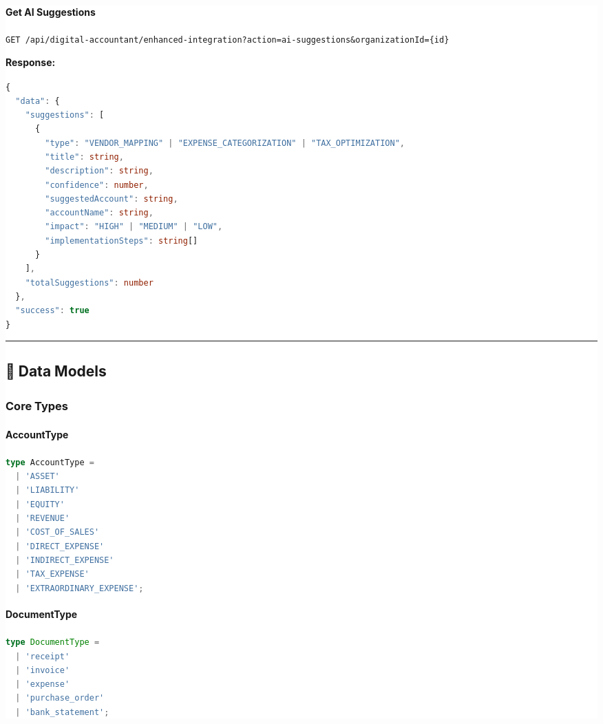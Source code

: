 #### **Get AI Suggestions**
```http
GET /api/digital-accountant/enhanced-integration?action=ai-suggestions&organizationId={id}
```

**Response:**
```typescript
{
  "data": {
    "suggestions": [
      {
        "type": "VENDOR_MAPPING" | "EXPENSE_CATEGORIZATION" | "TAX_OPTIMIZATION",
        "title": string,
        "description": string,
        "confidence": number,
        "suggestedAccount": string,
        "accountName": string,
        "impact": "HIGH" | "MEDIUM" | "LOW",
        "implementationSteps": string[]
      }
    ],
    "totalSuggestions": number
  },
  "success": true
}
```

---

## 📝 **Data Models**

### **Core Types**

#### **AccountType**
```typescript
type AccountType = 
  | 'ASSET'
  | 'LIABILITY' 
  | 'EQUITY'
  | 'REVENUE'
  | 'COST_OF_SALES'
  | 'DIRECT_EXPENSE'
  | 'INDIRECT_EXPENSE'
  | 'TAX_EXPENSE'
  | 'EXTRAORDINARY_EXPENSE';
```

#### **DocumentType**
```typescript
type DocumentType = 
  | 'receipt'
  | 'invoice'
  | 'expense'
  | 'purchase_order'
  | 'bank_statement';
```
